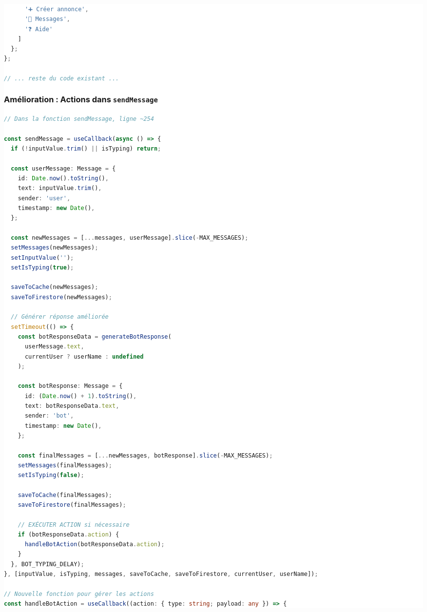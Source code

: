 ```typescript
      '➕ Créer annonce',
      '💬 Messages',
      '❓ Aide'
    ]
  };
};

// ... reste du code existant ...
```

### Amélioration : Actions dans `sendMessage`

```typescript
// Dans la fonction sendMessage, ligne ~254

const sendMessage = useCallback(async () => {
  if (!inputValue.trim() || isTyping) return;

  const userMessage: Message = {
    id: Date.now().toString(),
    text: inputValue.trim(),
    sender: 'user',
    timestamp: new Date(),
  };

  const newMessages = [...messages, userMessage].slice(-MAX_MESSAGES);
  setMessages(newMessages);
  setInputValue('');
  setIsTyping(true);

  saveToCache(newMessages);
  saveToFirestore(newMessages);

  // Générer réponse améliorée
  setTimeout(() => {
    const botResponseData = generateBotResponse(
      userMessage.text, 
      currentUser ? userName : undefined
    );
    
    const botResponse: Message = {
      id: (Date.now() + 1).toString(),
      text: botResponseData.text,
      sender: 'bot',
      timestamp: new Date(),
    };

    const finalMessages = [...newMessages, botResponse].slice(-MAX_MESSAGES);
    setMessages(finalMessages);
    setIsTyping(false);

    saveToCache(finalMessages);
    saveToFirestore(finalMessages);
    
    // EXÉCUTER ACTION si nécessaire
    if (botResponseData.action) {
      handleBotAction(botResponseData.action);
    }
  }, BOT_TYPING_DELAY);
}, [inputValue, isTyping, messages, saveToCache, saveToFirestore, currentUser, userName]);

// Nouvelle fonction pour gérer les actions
const handleBotAction = useCallback((action: { type: string; payload: any }) => {
```